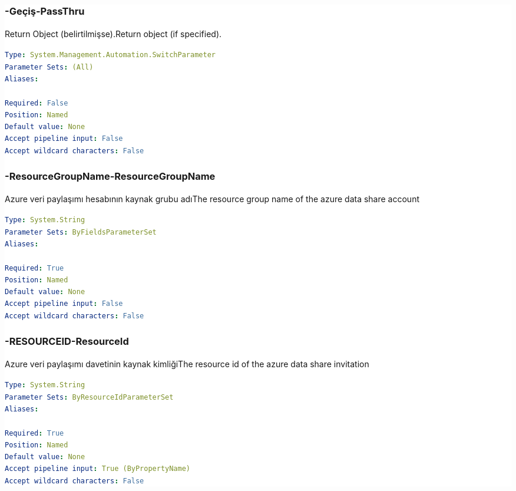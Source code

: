 ### <span data-ttu-id="cb9cf-122">-Geçiş</span><span class="sxs-lookup"><span data-stu-id="cb9cf-122">-PassThru</span></span>
<span data-ttu-id="cb9cf-123">Return Object (belirtilmişse).</span><span class="sxs-lookup"><span data-stu-id="cb9cf-123">Return object (if specified).</span></span>

```yaml
Type: System.Management.Automation.SwitchParameter
Parameter Sets: (All)
Aliases:

Required: False
Position: Named
Default value: None
Accept pipeline input: False
Accept wildcard characters: False
```

### <span data-ttu-id="cb9cf-124">-ResourceGroupName</span><span class="sxs-lookup"><span data-stu-id="cb9cf-124">-ResourceGroupName</span></span>
<span data-ttu-id="cb9cf-125">Azure veri paylaşımı hesabının kaynak grubu adı</span><span class="sxs-lookup"><span data-stu-id="cb9cf-125">The resource group name of the azure data share account</span></span>

```yaml
Type: System.String
Parameter Sets: ByFieldsParameterSet
Aliases:

Required: True
Position: Named
Default value: None
Accept pipeline input: False
Accept wildcard characters: False
```

### <span data-ttu-id="cb9cf-126">-RESOURCEID</span><span class="sxs-lookup"><span data-stu-id="cb9cf-126">-ResourceId</span></span>
<span data-ttu-id="cb9cf-127">Azure veri paylaşımı davetinin kaynak kimliği</span><span class="sxs-lookup"><span data-stu-id="cb9cf-127">The resource id of the azure data share invitation</span></span>

```yaml
Type: System.String
Parameter Sets: ByResourceIdParameterSet
Aliases:

Required: True
Position: Named
Default value: None
Accept pipeline input: True (ByPropertyName)
Accept wildcard characters: False
```
